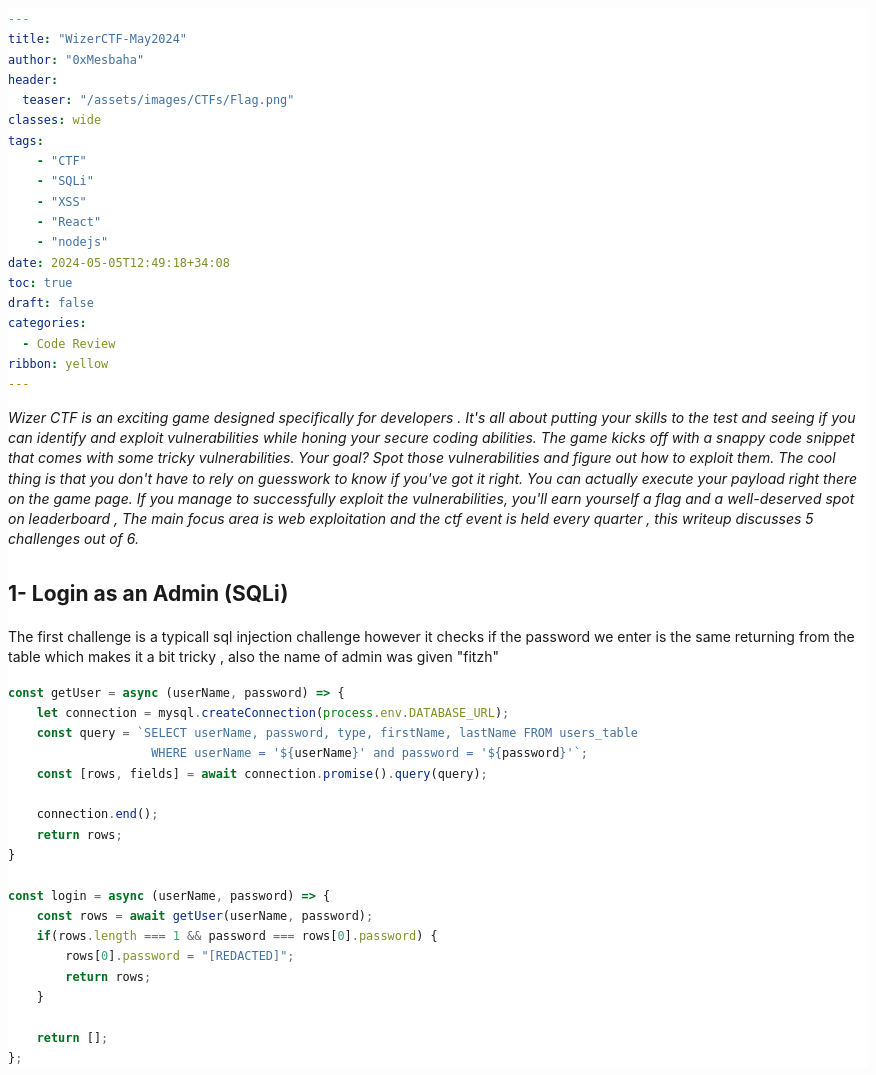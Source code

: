 ```yaml
---
title: "WizerCTF-May2024"
author: "0xMesbaha"
header:
  teaser: "/assets/images/CTFs/Flag.png"
classes: wide
tags:
    - "CTF"
    - "SQLi"
    - "XSS"
    - "React"
    - "nodejs"
date: 2024-05-05T12:49:18+34:08
toc: true
draft: false
categories:
  - Code Review 
ribbon: yellow
---
```


*Wizer CTF is an exciting game designed specifically for developers . It's all about putting your skills to the test and seeing if you can identify and exploit vulnerabilities while honing your secure coding abilities. The game kicks off with a snappy code snippet that comes with some tricky vulnerabilities. Your goal? Spot those vulnerabilities and figure out how to exploit them.
The cool thing is that you don't have to rely on guesswork to know if you've got it right. You can actually execute your payload right there on the game page. If you manage to successfully exploit the vulnerabilities, you'll earn yourself a flag and a well-deserved spot on leaderboard , The main focus area is web exploitation and the ctf event is held every quarter , this writeup discusses 5 challenges out of 6.*





## 1- Login as an Admin (SQLi)

The first challenge is a typicall sql injection challenge however it checks if the password we enter is the same returning from the table which makes it a bit tricky , also the name of admin was given "fitzh"

```js
const getUser = async (userName, password) => {
    let connection = mysql.createConnection(process.env.DATABASE_URL);
    const query = `SELECT userName, password, type, firstName, lastName FROM users_table
                    WHERE userName = '${userName}' and password = '${password}'`;
    const [rows, fields] = await connection.promise().query(query);

    connection.end();
    return rows;
}

const login = async (userName, password) => {
    const rows = await getUser(userName, password);
    if(rows.length === 1 && password === rows[0].password) {
        rows[0].password = "[REDACTED]";
        return rows;
    }
    
    return [];
};
```
